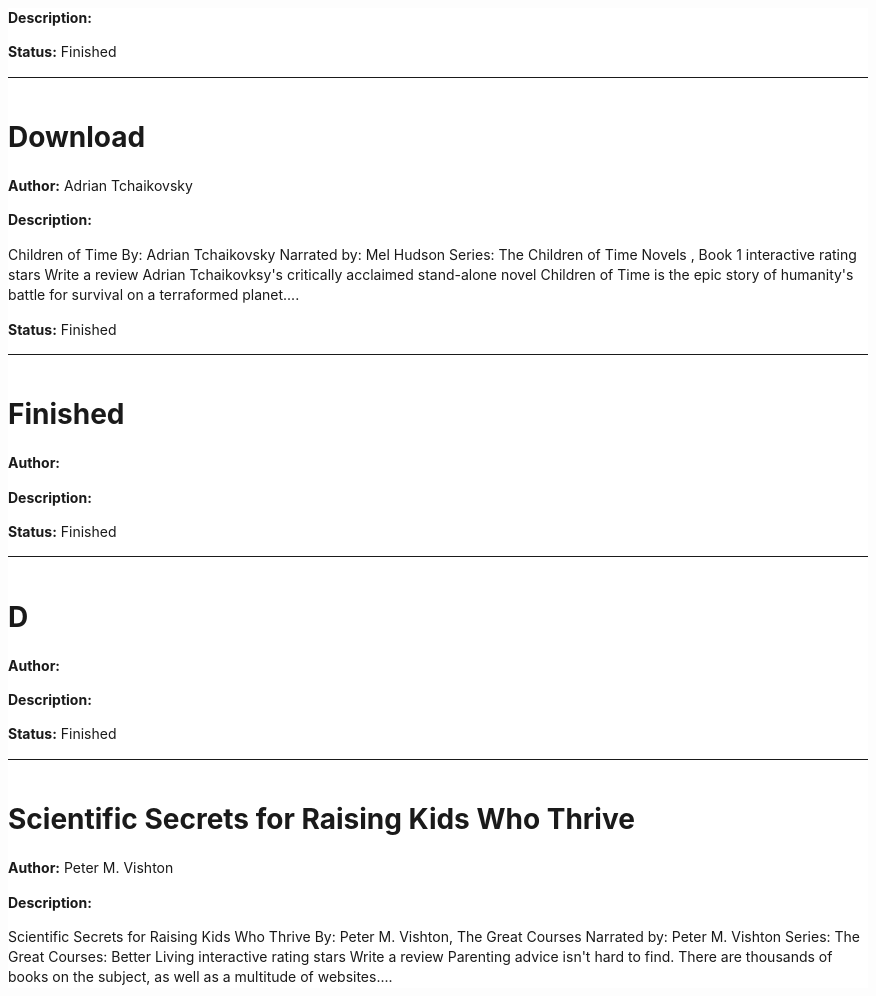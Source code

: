 **Description:**



**Status:** Finished

---

# Download

**Author:** Adrian Tchaikovsky

**Description:**

Children of Time By: Adrian Tchaikovsky Narrated by: Mel Hudson Series: The Children of Time Novels , Book 1 interactive rating stars Write a review Adrian Tchaikovksy's critically acclaimed stand-alone novel Children of Time is the epic story of humanity's battle for survival on a terraformed planet....

**Status:** Finished

---

# Finished

**Author:** 

**Description:**



**Status:** Finished

---

# D

**Author:** 

**Description:**



**Status:** Finished

---

# Scientific Secrets for Raising Kids Who Thrive

**Author:** Peter M. Vishton

**Description:**

Scientific Secrets for Raising Kids Who Thrive By: Peter M. Vishton, The Great Courses Narrated by: Peter M. Vishton Series: The Great Courses: Better Living interactive rating stars Write a review Parenting advice isn't hard to find. There are thousands of books on the subject, as well as a multitude of websites....
